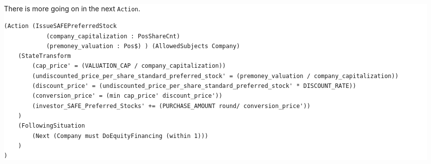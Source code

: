 There is more going on in the next `Action`.


	(Action (IssueSAFEPreferredStock
				(company_capitalization : PosShareCnt)
				(premoney_valuation : Pos$) ) (AllowedSubjects Company)
		(StateTransform
			(cap_price' = (VALUATION_CAP / company_capitalization))
			(undiscounted_price_per_share_standard_preferred_stock' = (premoney_valuation / company_capitalization))
			(discount_price' = (undiscounted_price_per_share_standard_preferred_stock' * DISCOUNT_RATE))
			(conversion_price' = (min cap_price' discount_price'))
			(investor_SAFE_Preferred_Stocks' += (PURCHASE_AMOUNT round/ conversion_price'))
		)
		(FollowingSituation
			(Next (Company must DoEquityFinancing (within 1)))
		)
	)



